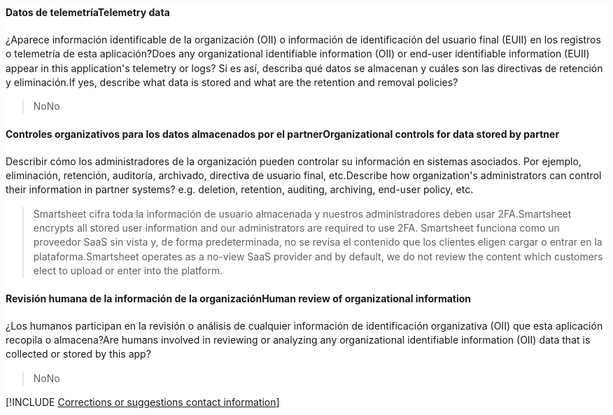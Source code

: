 

#### <a name="telemetry-data"></a><span data-ttu-id="2083a-198">Datos de telemetría</span><span class="sxs-lookup"><span data-stu-id="2083a-198">Telemetry data</span></span>

<span data-ttu-id="2083a-199">¿Aparece información identificable de la organización (OII) o información de identificación del usuario final (EUII) en los registros o telemetría de esta aplicación?</span><span class="sxs-lookup"><span data-stu-id="2083a-199">Does any organizational identifiable information (OII) or end-user identifiable information (EUII) appear in this application's telemetry or logs?</span></span> <span data-ttu-id="2083a-200">Si es así, describa qué datos se almacenan y cuáles son las directivas de retención y eliminación.</span><span class="sxs-lookup"><span data-stu-id="2083a-200">If yes, describe what data is stored and what are the retention and removal policies?</span></span>

><span data-ttu-id="2083a-201">No</span><span class="sxs-lookup"><span data-stu-id="2083a-201">No</span></span>

#### <a name="organizational-controls-for-data-stored-by-partner"></a><span data-ttu-id="2083a-202">Controles organizativos para los datos almacenados por el partner</span><span class="sxs-lookup"><span data-stu-id="2083a-202">Organizational controls for data stored by partner</span></span>

<span data-ttu-id="2083a-203">Describir cómo los administradores de la organización pueden controlar su información en sistemas asociados. Por ejemplo, eliminación, retención, auditoría, archivado, directiva de usuario final, etc.</span><span class="sxs-lookup"><span data-stu-id="2083a-203">Describe how organization's administrators can control their information in partner systems? e.g. deletion, retention, auditing, archiving, end-user policy, etc.</span></span>

><span data-ttu-id="2083a-204">Smartsheet cifra toda la información de usuario almacenada y nuestros administradores deben usar 2FA.</span><span class="sxs-lookup"><span data-stu-id="2083a-204">Smartsheet encrypts all stored user information and our administrators are required to use 2FA.</span></span> <span data-ttu-id="2083a-205">Smartsheet funciona como un proveedor SaaS sin vista y, de forma predeterminada, no se revisa el contenido que los clientes eligen cargar o entrar en la plataforma.</span><span class="sxs-lookup"><span data-stu-id="2083a-205">Smartsheet operates as a no-view SaaS provider and by default, we do not review the content which customers elect to upload or enter into the platform.</span></span>

#### <a name="human-review-of-organizational-information"></a><span data-ttu-id="2083a-206">Revisión humana de la información de la organización</span><span class="sxs-lookup"><span data-stu-id="2083a-206">Human review of organizational information</span></span>

<span data-ttu-id="2083a-207">¿Los humanos participan en la revisión o análisis de cualquier información de identificación organizativa (OII) que esta aplicación recopila o almacena?</span><span class="sxs-lookup"><span data-stu-id="2083a-207">Are humans involved in reviewing or analyzing any organizational identifiable information (OII) data that is collected or stored by this app?</span></span>

><span data-ttu-id="2083a-208">No</span><span class="sxs-lookup"><span data-stu-id="2083a-208">No</span></span>

[!INCLUDE [Corrections or suggestions contact information](../includes/corrections-or-suggestions.md)]
